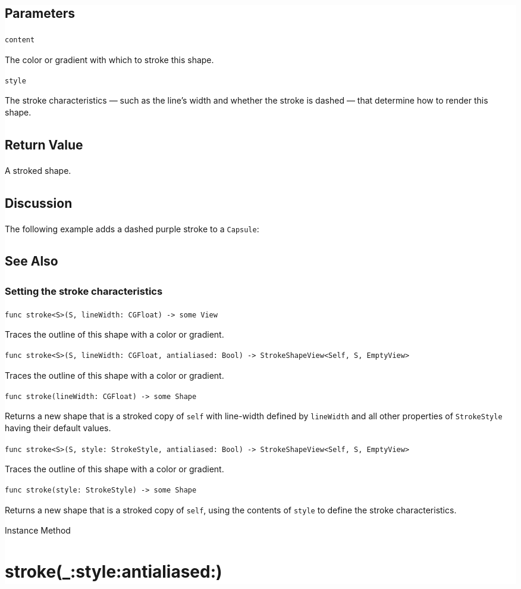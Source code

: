 
##  Parameters

`content`

    

The color or gradient with which to stroke this shape.

`style`

    

The stroke characteristics — such as the line’s width and whether the stroke
is dashed — that determine how to render this shape.

## Return Value

A stroked shape.

## Discussion

The following example adds a dashed purple stroke to a `Capsule`:

## See Also

### Setting the stroke characteristics

`func stroke<S>(S, lineWidth: CGFloat) -> some View`

Traces the outline of this shape with a color or gradient.

`func stroke<S>(S, lineWidth: CGFloat, antialiased: Bool) ->
StrokeShapeView<Self, S, EmptyView>`

Traces the outline of this shape with a color or gradient.

`func stroke(lineWidth: CGFloat) -> some Shape`

Returns a new shape that is a stroked copy of `self` with line-width defined
by `lineWidth` and all other properties of `StrokeStyle` having their default
values.

`func stroke<S>(S, style: StrokeStyle, antialiased: Bool) ->
StrokeShapeView<Self, S, EmptyView>`

Traces the outline of this shape with a color or gradient.

`func stroke(style: StrokeStyle) -> some Shape`

Returns a new shape that is a stroked copy of `self`, using the contents of
`style` to define the stroke characteristics.

Instance Method

# stroke(_:style:antialiased:)
